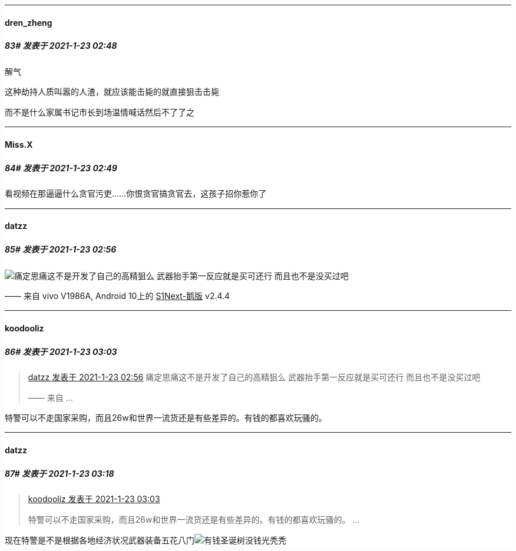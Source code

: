
-----

####  dren_zheng  
##### 83#       发表于 2021-1-23 02:48


解气

这种劫持人质叫嚣的人渣，就应该能击毙的就直接狙击击毙

而不是什么家属书记市长到场温情喊话然后不了了之


-----

####  Miss.X  
##### 84#       发表于 2021-1-23 02:49


看视频在那逼逼什么贪官污吏……你恨贪官搞贪官去，这孩子招你惹你了


-----

####  datzz  
##### 85#       发表于 2021-1-23 02:56


<img src="https://static.saraba1st.com/image/smiley/face2017/043.png" referrerpolicy="no-referrer">痛定思痛这不是开发了自己的高精狙么 武器抬手第一反应就是买可还行 而且也不是没买过吧

—— 来自 vivo V1986A, Android 10上的 [S1Next-鹅版](https://github.com/ykrank/S1-Next/releases) v2.4.4


-----

####  koodooliz  
##### 86#       发表于 2021-1-23 03:03


<blockquote><a href="httphttps://bbs.saraba1st.com/2b/forum.php?mod=redirect&amp;goto=findpost&amp;pid=50119669&amp;ptid=1984160" target="_blank">datzz 发表于 2021-1-23 02:56</a>
痛定思痛这不是开发了自己的高精狙么 武器抬手第一反应就是买可还行 而且也不是没买过吧

—— 来自 ...</blockquote>
特警可以不走国家采购，而且26w和世界一流货还是有些差异的。有钱的都喜欢玩骚的。


-----

####  datzz  
##### 87#       发表于 2021-1-23 03:18


<blockquote><a href="httphttps://bbs.saraba1st.com/2b/forum.php?mod=redirect&amp;goto=findpost&amp;pid=50119694&amp;ptid=1984160" target="_blank">koodooliz 发表于 2021-1-23 03:03</a>

特警可以不走国家采购，而且26w和世界一流货还是有些差异的。有钱的都喜欢玩骚的。 ...</blockquote>
现在特警是不是根据各地经济状况武器装备五花八门<img src="https://static.saraba1st.com/image/smiley/face2017/068.png" referrerpolicy="no-referrer">有钱圣诞树没钱光秃秃
